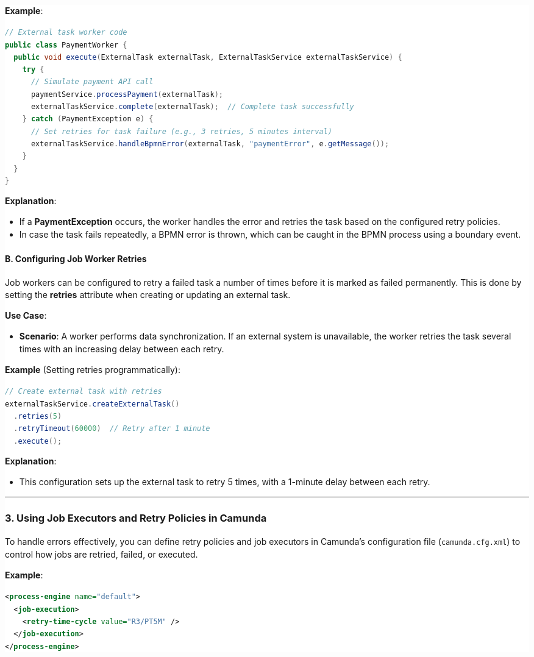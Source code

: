 **Example**:
```java
// External task worker code
public class PaymentWorker {
  public void execute(ExternalTask externalTask, ExternalTaskService externalTaskService) {
    try {
      // Simulate payment API call
      paymentService.processPayment(externalTask);
      externalTaskService.complete(externalTask);  // Complete task successfully
    } catch (PaymentException e) {
      // Set retries for task failure (e.g., 3 retries, 5 minutes interval)
      externalTaskService.handleBpmnError(externalTask, "paymentError", e.getMessage());
    }
  }
}
```

**Explanation**:
- If a **PaymentException** occurs, the worker handles the error and retries the task based on the configured retry policies.
- In case the task fails repeatedly, a BPMN error is thrown, which can be caught in the BPMN process using a boundary event.

#### **B. Configuring Job Worker Retries**

Job workers can be configured to retry a failed task a number of times before it is marked as failed permanently. This is done by setting the **retries** attribute when creating or updating an external task.

**Use Case**:
- **Scenario**: A worker performs data synchronization. If an external system is unavailable, the worker retries the task several times with an increasing delay between each retry.

**Example** (Setting retries programmatically):
```java
// Create external task with retries
externalTaskService.createExternalTask()
  .retries(5)
  .retryTimeout(60000)  // Retry after 1 minute
  .execute();
```

**Explanation**:
- This configuration sets up the external task to retry 5 times, with a 1-minute delay between each retry.

---

### **3. Using Job Executors and Retry Policies in Camunda**

To handle errors effectively, you can define retry policies and job executors in Camunda’s configuration file (`camunda.cfg.xml`) to control how jobs are retried, failed, or executed.

**Example**:
```xml
<process-engine name="default">
  <job-execution>
    <retry-time-cycle value="R3/PT5M" />
  </job-execution>
</process-engine>
```

